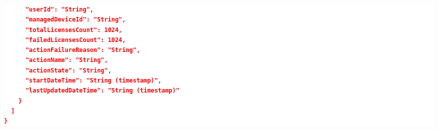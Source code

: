 ``` json
      "userId": "String",
      "managedDeviceId": "String",
      "totalLicensesCount": 1024,
      "failedLicensesCount": 1024,
      "actionFailureReason": "String",
      "actionName": "String",
      "actionState": "String",
      "startDateTime": "String (timestamp)",
      "lastUpdatedDateTime": "String (timestamp)"
    }
  ]
}
```




